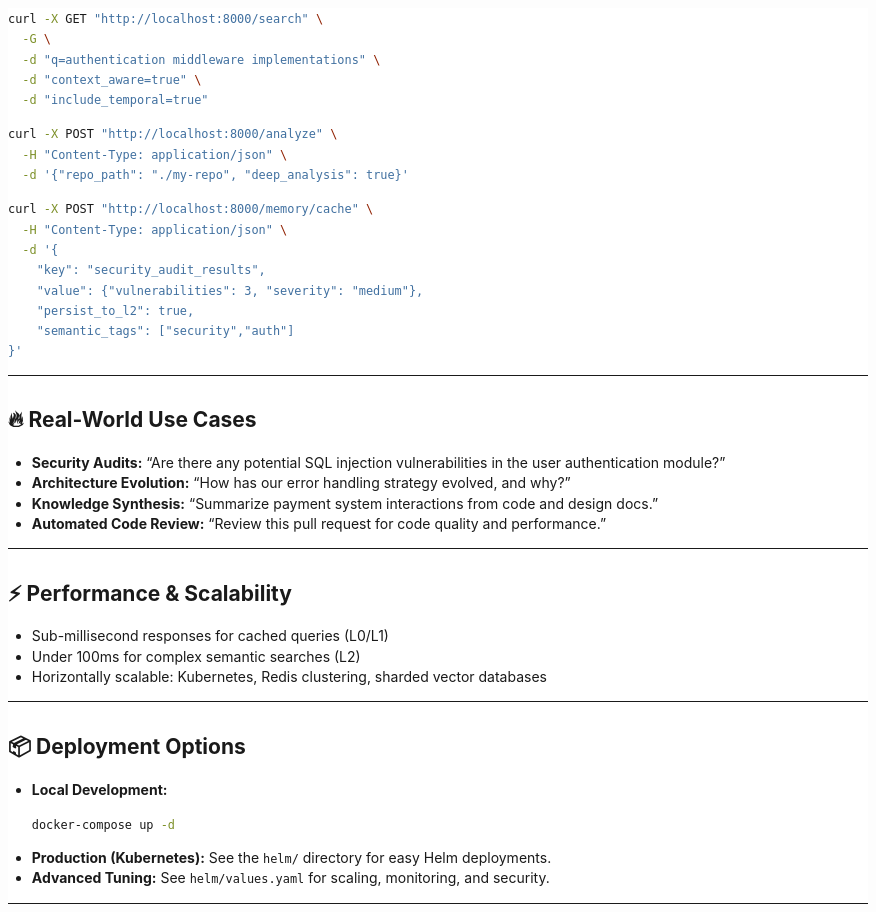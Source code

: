 ```bash
curl -X GET "http://localhost:8000/search" \
  -G \
  -d "q=authentication middleware implementations" \
  -d "context_aware=true" \
  -d "include_temporal=true"
```

```bash
curl -X POST "http://localhost:8000/analyze" \
  -H "Content-Type: application/json" \
  -d '{"repo_path": "./my-repo", "deep_analysis": true}'
```

```bash
curl -X POST "http://localhost:8000/memory/cache" \
  -H "Content-Type: application/json" \
  -d '{
    "key": "security_audit_results",
    "value": {"vulnerabilities": 3, "severity": "medium"},
    "persist_to_l2": true,
    "semantic_tags": ["security","auth"]
}'
```

---

## 🔥 Real-World Use Cases

- **Security Audits:** “Are there any potential SQL injection vulnerabilities in the user authentication module?”
- **Architecture Evolution:** “How has our error handling strategy evolved, and why?”
- **Knowledge Synthesis:** “Summarize payment system interactions from code and design docs.”
- **Automated Code Review:** “Review this pull request for code quality and performance.”

---

## ⚡ Performance & Scalability

- Sub-millisecond responses for cached queries (L0/L1)
- Under 100ms for complex semantic searches (L2)
- Horizontally scalable: Kubernetes, Redis clustering, sharded vector databases

---

## 📦 Deployment Options

- **Local Development:**
  ```bash
  docker-compose up -d
  ```
- **Production (Kubernetes):** See the `helm/` directory for easy Helm deployments.
- **Advanced Tuning:** See `helm/values.yaml` for scaling, monitoring, and security.

---